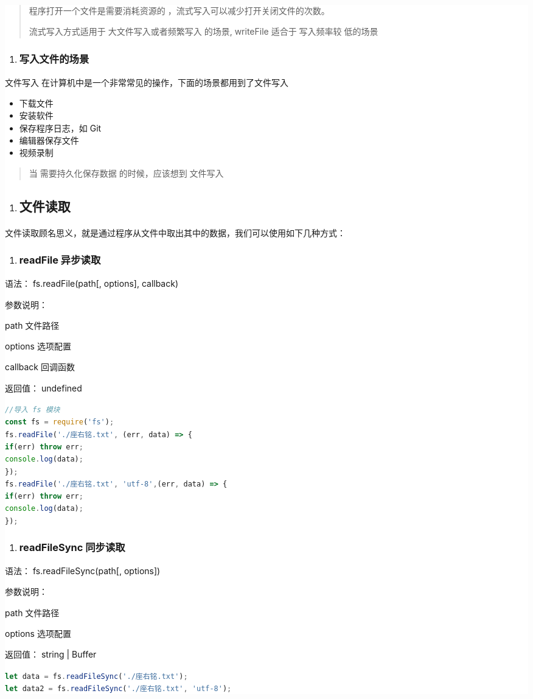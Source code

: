 > 程序打开一个文件是需要消耗资源的 ，流式写入可以减少打开关闭文件的次数。
>
> 流式写入方式适用于 大文件写入或者频繁写入 的场景, writeFile 适合于 写入频率较
> 低的场景

1. ### **写入文件的场景**

文件写入 在计算机中是一个非常常见的操作，下面的场景都用到了文件写入

- 下载文件
- 安装软件
- 保存程序日志，如 Git
- 编辑器保存文件
- 视频录制

> 当 需要持久化保存数据 的时候，应该想到 文件写入

1. ## **文件读取**

文件读取顾名思义，就是通过程序从文件中取出其中的数据，我们可以使用如下几种方式：

1. ### **readFile 异步读取**

语法： fs.readFile(path[, options], callback)

参数说明：

path 文件路径

options 选项配置

callback 回调函数

返回值： undefined

```JavaScript
//导入 fs 模块
const fs = require('fs');
fs.readFile('./座右铭.txt', (err, data) => {
if(err) throw err;
console.log(data);
});
fs.readFile('./座右铭.txt', 'utf-8',(err, data) => {
if(err) throw err;
console.log(data);
});
```

1. ### **readFileSync 同步读取**

语法： fs.readFileSync(path[, options])

参数说明：

path 文件路径

options 选项配置

返回值： string | Buffer

```JavaScript
let data = fs.readFileSync('./座右铭.txt');
let data2 = fs.readFileSync('./座右铭.txt', 'utf-8');
```

